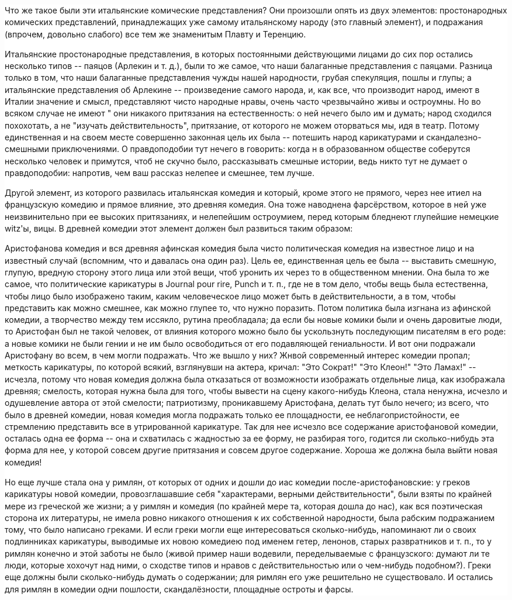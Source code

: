   Что же такое были эти итальянские комические представления?  Они произошли опять из двух элементов: простонародных комических  представлений, принадлежащих уже самому итальянскому народу (это главный элемент), и подражания (впрочем, довольно слабого) все тем же  знаменитым Плавту и Теренцию.

  Итальянские простонародные представления, в которых  постоянными действующими лицами до сих пор остались несколько типов --  паяцов (Арлекин и т. д.), были то же самое, что наши балаганные  представления с паяцами. Разница только в том, что наши балаганные  представления чужды нашей народности, грубая спекуляция, пошлы и глупы; а итальянские представления об Арлекине -- произведение самого народа, и, как все, что производит народ, имеют в Италии значение и смысл,  представляют чисто народные нравы, очень часто чрезвычайно живы и  остроумны. Но во всяком случае не имеют " они никакого притязания на  естественность: о ней нечего было им и думать; народ сходился  похохотать, а не "изучать действительность", притязание, от которого не  можем оторваться мы, идя в театр. Потому единственная и на своем месте  совершенно законная цель их была -- потешить народ карикатурами и  скандалезно-смешными приключениями. О правдоподобии тут нечего в  говорить: когда н в образованном обществе соберутся несколько человек и  примутся, чтоб не скучно было, рассказывать смешные истории, ведь никто  тут не думает о правдоподобии: напротив, чем ваш рассказ нелепее и  смешнее, тем лучше.

  Другой элемент, из которого развилась итальянская комедия и  который, кроме этого не прямого, через нее итиел на французскую комедию и прямое влияние, это древняя комедия. Она тоже наводнена фарсёрством,  которое в ней уже неизвинительно при ее высоких притязаниях, и  нелепейшим остроумием, перед которым бледнеют глупейшие немецкие witz'ы, вицы. В древней комедии этот элемент должен был развиться таким  образом:

  Аристофанова комедия и вся древняя афинская комедия была  чисто политическая комедия на известное лицо и на известный случай  (вспомним, что и давалась она один раз). Цель ее, единственная цель ее  была -- выставить смешную, глупую, вредную сторону этого лица или этой  вещи, чтоб уронить их через то в общественном мнении. Она была то же  самое, что политические карикатуры в Journal pour rire, Punch и т. п.,  где не в том дело, чтобы вещь была естественна, чтобы лицо было  изображено таким, каким человеческое лицо может быть в действительности, а в том, чтобы представить как можно смешнее, как можно глупее то, что  нужно поразить. Потом политика была изгнана из афинской комедии, а  творчество между тем иссякло, рутина преобладала; да если бы новые  комики были и очень даровитые люди, то Аристофан был не такой человек,  от влияния которого можно было бы ускользнуть последующим писателям в  его роде: а новые комики не были гении и не им было освободиться от его  подавляющей гениальности. И вот они подражали Аристофану во всем, в чем  могли подражать. Что же вышло у них? Жнвой современный интерес комедии  пропал; меткость карикатуры, по которой всякий, взглянувши на актера,  кричал: "Это Сократ!" "Это Клеон!" "Это Ламах!" -- исчезла, потому что  новая комедия должна была отказаться от возможности изображать отдельные лица, как изображала древняя; смелость, которая нужна была для того,  чтобы вывести на сцену какого-нибудь Клеона, стала ненужна, исчезло и  одушевление автора от этой смелости; патриотизму, проникавшему  Аристофана, делать тут было нечего; из всего, что было в древней  комедии, новая комедия могла подражать только ее площадности, ее  неблагопристойности, ее стремлению представить все в утрированной  карикатуре. Так для нее исчезло все содержание аристофановой комедии,  осталась одна ее форма -- она и схватилась с жадностью за ее форму, не  разбирая того, годится ли сколько-нибудь эта форма для нее, у которой  совсем другие притязания и совсем другое содержание. Хороша же должна  была выйти новая комедия!

  Но еще лучше стала она у римлян, от которых от одних и дошли до иас комедии после-аристофановские: у греков карикатуры новой  комедии, провозглашавшие себя "характерами, верными действительности",  были взяты по крайней мере из греческой же жизни; а у римлян и комедия  (по крайней мере та, которая дошла до нас), как вся поэтическая сторона  их литературы, не имела ровно никакого отношения к их собственной  народности, была рабским подражанием тому, что было написано греками. И  если греки могли еще интересоваться сколько-нибудь, напоминают ли о  своих подлинниках карикатуры, выводимые их новою комедиею под именем  гетер, ленонов, старых развратников и т. п., то у римлян конечно и этой  заботы не было (живой пример наши водевили, переделываемые с  французского: думают ли те люди, которые хохочут над ними, о сходстве  типов и нравов с действительностью или о чем-нибудь подобном?). Греки  еще должны были сколько-нибудь думать о содержании; для римлян его уже  решительно не существовало. И остались для римлян в комедии одни  пошлости, скандалёзности, площадные остроты и фарсы.
